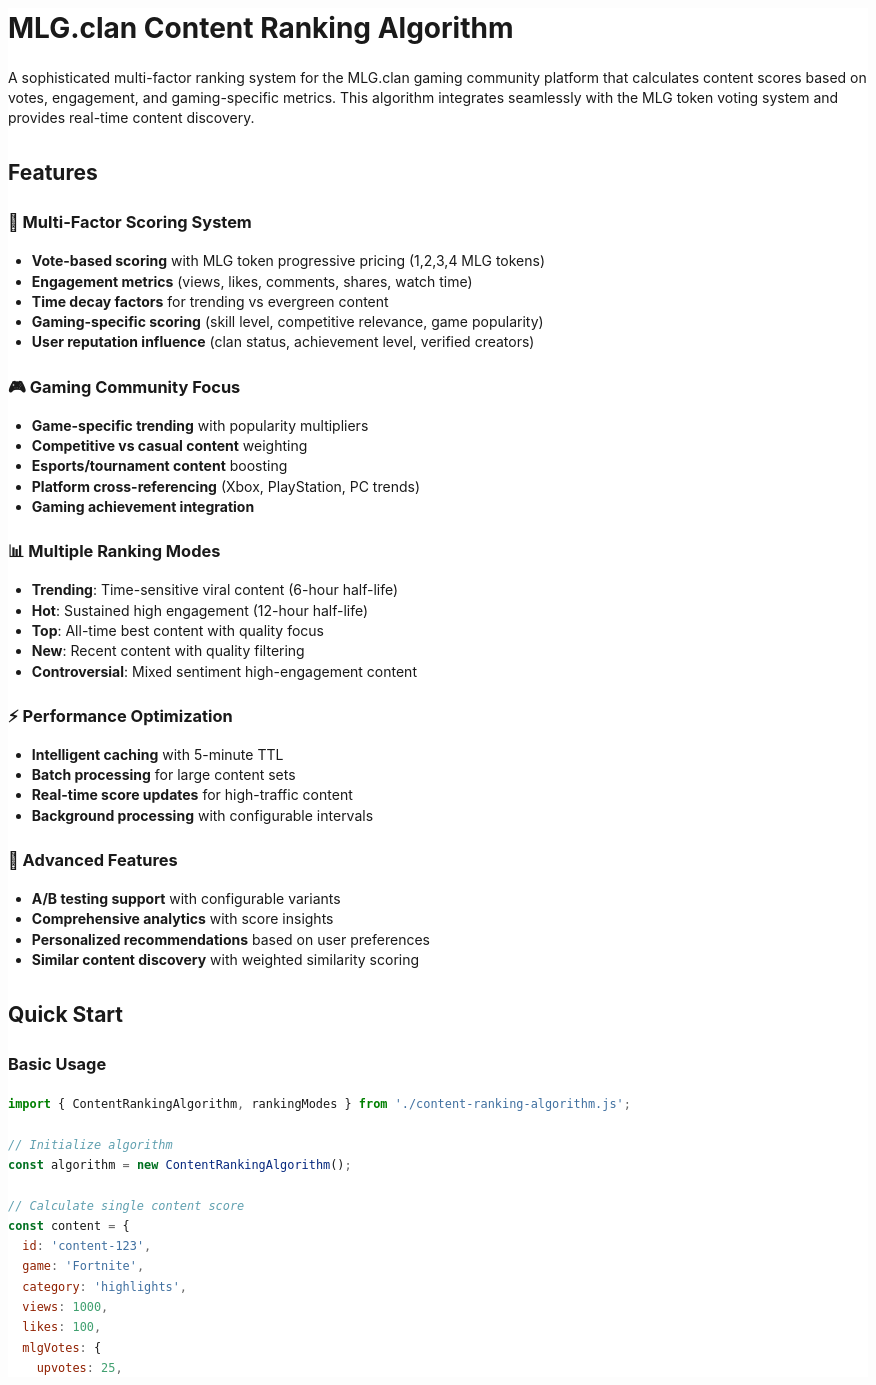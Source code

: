 # MLG.clan Content Ranking Algorithm

A sophisticated multi-factor ranking system for the MLG.clan gaming community platform that calculates content scores based on votes, engagement, and gaming-specific metrics. This algorithm integrates seamlessly with the MLG token voting system and provides real-time content discovery.

## Features

### 🚀 Multi-Factor Scoring System
- **Vote-based scoring** with MLG token progressive pricing (1,2,3,4 MLG tokens)
- **Engagement metrics** (views, likes, comments, shares, watch time)
- **Time decay factors** for trending vs evergreen content
- **Gaming-specific scoring** (skill level, competitive relevance, game popularity)
- **User reputation influence** (clan status, achievement level, verified creators)

### 🎮 Gaming Community Focus
- **Game-specific trending** with popularity multipliers
- **Competitive vs casual content** weighting
- **Esports/tournament content** boosting
- **Platform cross-referencing** (Xbox, PlayStation, PC trends)
- **Gaming achievement integration**

### 📊 Multiple Ranking Modes
- **Trending**: Time-sensitive viral content (6-hour half-life)
- **Hot**: Sustained high engagement (12-hour half-life)
- **Top**: All-time best content with quality focus
- **New**: Recent content with quality filtering
- **Controversial**: Mixed sentiment high-engagement content

### ⚡ Performance Optimization
- **Intelligent caching** with 5-minute TTL
- **Batch processing** for large content sets
- **Real-time score updates** for high-traffic content
- **Background processing** with configurable intervals

### 🔬 Advanced Features
- **A/B testing support** with configurable variants
- **Comprehensive analytics** with score insights
- **Personalized recommendations** based on user preferences
- **Similar content discovery** with weighted similarity scoring

## Quick Start

### Basic Usage

```javascript
import { ContentRankingAlgorithm, rankingModes } from './content-ranking-algorithm.js';

// Initialize algorithm
const algorithm = new ContentRankingAlgorithm();

// Calculate single content score
const content = {
  id: 'content-123',
  game: 'Fortnite',
  category: 'highlights',
  views: 1000,
  likes: 100,
  mlgVotes: {
    upvotes: 25,
```